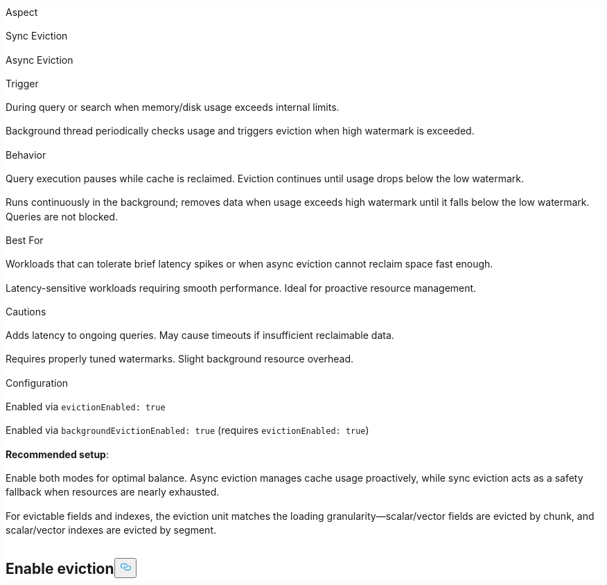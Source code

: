    <tr>
     <th><p>Aspect</p></th>
     <th><p>Sync Eviction</p></th>
     <th><p>Async Eviction</p></th>
   </tr>
   <tr>
     <td><p>Trigger</p></td>
     <td><p>During query or search when memory/disk usage exceeds internal limits.</p></td>
     <td><p>Background thread periodically checks usage and triggers eviction when high watermark is exceeded.</p></td>
   </tr>
   <tr>
     <td><p>Behavior</p></td>
     <td><p>Query execution pauses while cache is reclaimed. Eviction continues until usage drops below the low watermark.</p></td>
     <td><p>Runs continuously in the background; removes data when usage exceeds high watermark until it falls below the low watermark. Queries are not blocked.</p></td>
   </tr>
   <tr>
     <td><p>Best For</p></td>
     <td><p>Workloads that can tolerate brief latency spikes or when async eviction cannot reclaim space fast enough.</p></td>
     <td><p>Latency-sensitive workloads requiring smooth performance. Ideal for proactive resource management.</p></td>
   </tr>
   <tr>
     <td><p>Cautions</p></td>
     <td><p>Adds latency to ongoing queries. May cause timeouts if insufficient reclaimable data.</p></td>
     <td><p>Requires properly tuned watermarks. Slight background resource overhead.</p></td>
   </tr>
   <tr>
     <td><p>Configuration</p></td>
     <td><p>Enabled via <code translate="no">evictionEnabled: true</code></p></td>
     <td><p>Enabled via <code translate="no">backgroundEvictionEnabled: true</code> (requires <code translate="no">evictionEnabled: true</code>)</p></td>
   </tr>
</table>
<p><strong>Recommended setup</strong>:</p>
<p>Enable both modes for optimal balance. Async eviction manages cache usage proactively, while sync eviction acts as a safety fallback when resources are nearly exhausted.</p>
<div class="alert note">
<p>For evictable fields and indexes, the eviction unit matches the loading granularity—scalar/vector fields are evicted by chunk, and scalar/vector indexes are evicted by segment.</p>
</div>
<h2 id="Enable-eviction" class="common-anchor-header">Enable eviction<button data-href="#Enable-eviction" class="anchor-icon" translate="no">
      <svg translate="no"
        aria-hidden="true"
        focusable="false"
        height="20"
        version="1.1"
        viewBox="0 0 16 16"
        width="16"
      >
        <path
          fill="#0092E4"
          fill-rule="evenodd"
          d="M4 9h1v1H4c-1.5 0-3-1.69-3-3.5S2.55 3 4 3h4c1.45 0 3 1.69 3 3.5 0 1.41-.91 2.72-2 3.25V8.59c.58-.45 1-1.27 1-2.09C10 5.22 8.98 4 8 4H4c-.98 0-2 1.22-2 2.5S3 9 4 9zm9-3h-1v1h1c1 0 2 1.22 2 2.5S13.98 12 13 12H9c-.98 0-2-1.22-2-2.5 0-.83.42-1.64 1-2.09V6.25c-1.09.53-2 1.84-2 3.25C6 11.31 7.55 13 9 13h4c1.45 0 3-1.69 3-3.5S14.5 6 13 6z"
        ></path>
      </svg>